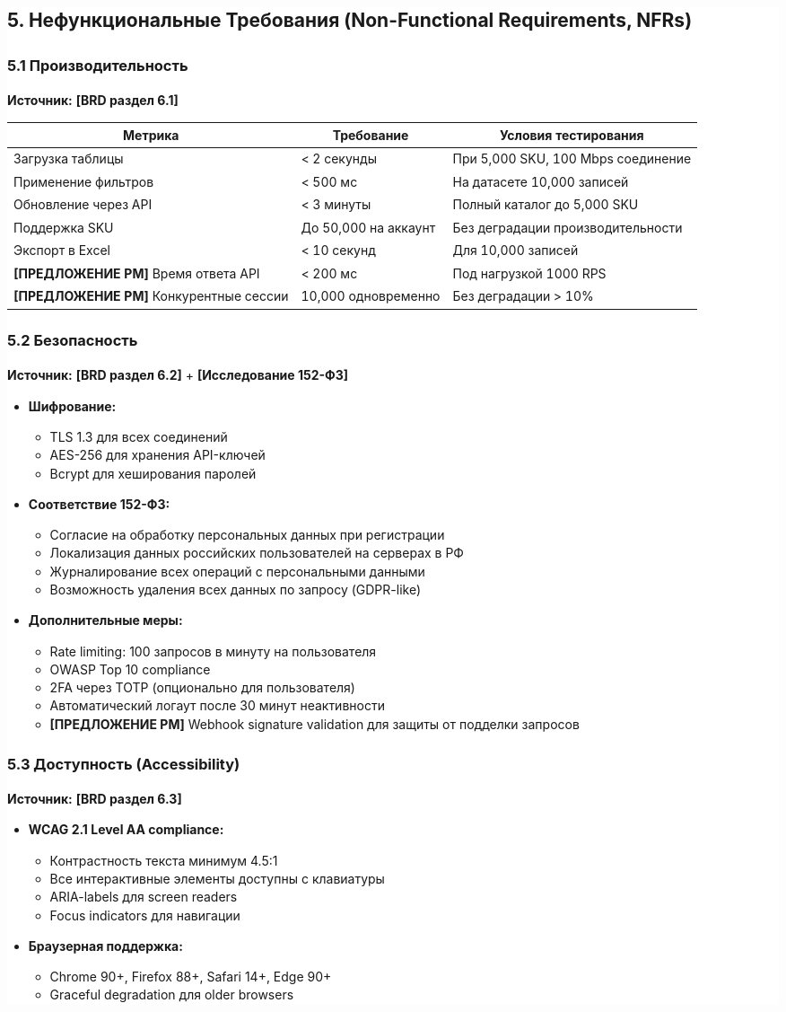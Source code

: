 
## 5. Нефункциональные Требования (Non-Functional Requirements, NFRs)

### 5.1 Производительность
**Источник:** **[BRD раздел 6.1]**

| Метрика | Требование | Условия тестирования |
|---------|------------|---------------------|
| Загрузка таблицы | < 2 секунды | При 5,000 SKU, 100 Mbps соединение |
| Применение фильтров | < 500 мс | На датасете 10,000 записей |
| Обновление через API | < 3 минуты | Полный каталог до 5,000 SKU |
| Поддержка SKU | До 50,000 на аккаунт | Без деградации производительности |
| Экспорт в Excel | < 10 секунд | Для 10,000 записей |
| **[ПРЕДЛОЖЕНИЕ PM]** Время ответа API | < 200 мс | Под нагрузкой 1000 RPS |
| **[ПРЕДЛОЖЕНИЕ PM]** Конкурентные сессии | 10,000 одновременно | Без деградации > 10% |

### 5.2 Безопасность
**Источник:** **[BRD раздел 6.2]** + **[Исследование 152-ФЗ]**

- **Шифрование:**
  - TLS 1.3 для всех соединений
  - AES-256 для хранения API-ключей
  - Bcrypt для хеширования паролей
  
- **Соответствие 152-ФЗ:**
  - Согласие на обработку персональных данных при регистрации
  - Локализация данных российских пользователей на серверах в РФ
  - Журналирование всех операций с персональными данными
  - Возможность удаления всех данных по запросу (GDPR-like)
  
- **Дополнительные меры:**
  - Rate limiting: 100 запросов в минуту на пользователя
  - OWASP Top 10 compliance
  - 2FA через TOTP (опционально для пользователя)
  - Автоматический логаут после 30 минут неактивности
  - **[ПРЕДЛОЖЕНИЕ PM]** Webhook signature validation для защиты от подделки запросов

### 5.3 Доступность (Accessibility)
**Источник:** **[BRD раздел 6.3]**

- **WCAG 2.1 Level AA compliance:**
  - Контрастность текста минимум 4.5:1
  - Все интерактивные элементы доступны с клавиатуры
  - ARIA-labels для screen readers
  - Focus indicators для навигации
  
- **Браузерная поддержка:**
  - Chrome 90+, Firefox 88+, Safari 14+, Edge 90+
  - Graceful degradation для older browsers
  